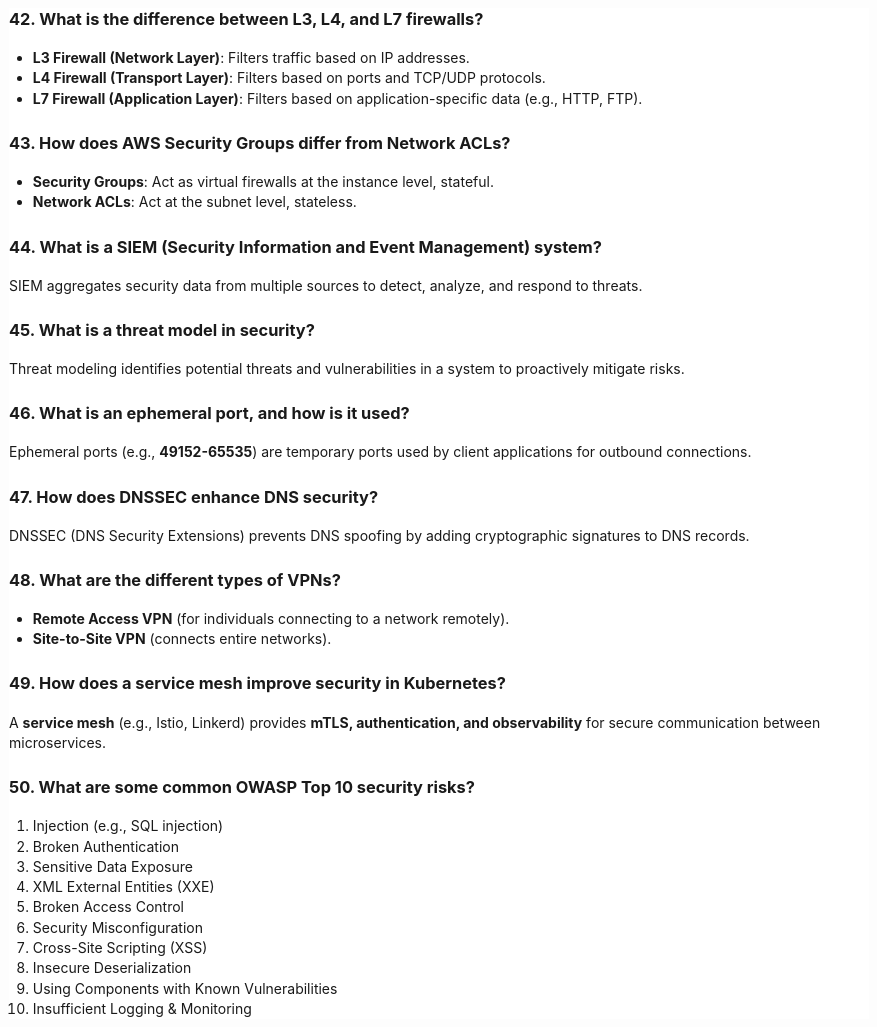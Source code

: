 ### **42. What is the difference between L3, L4, and L7 firewalls?**  

- **L3 Firewall (Network Layer)**: Filters traffic based on IP addresses.  
- **L4 Firewall (Transport Layer)**: Filters based on ports and TCP/UDP protocols.  
- **L7 Firewall (Application Layer)**: Filters based on application-specific data (e.g., HTTP, FTP).  

### **43. How does AWS Security Groups differ from Network ACLs?**  

- **Security Groups**: Act as virtual firewalls at the instance level, stateful.  
- **Network ACLs**: Act at the subnet level, stateless.  

### **44. What is a SIEM (Security Information and Event Management) system?**  

SIEM aggregates security data from multiple sources to detect, analyze, and respond to threats.  

### **45. What is a threat model in security?**  

Threat modeling identifies potential threats and vulnerabilities in a system to proactively mitigate risks.  

### **46. What is an ephemeral port, and how is it used?**  

Ephemeral ports (e.g., **49152-65535**) are temporary ports used by client applications for outbound connections.  

### **47. How does DNSSEC enhance DNS security?**  

DNSSEC (DNS Security Extensions) prevents DNS spoofing by adding cryptographic signatures to DNS records.  

### **48. What are the different types of VPNs?**  

- **Remote Access VPN** (for individuals connecting to a network remotely).  
- **Site-to-Site VPN** (connects entire networks).  

### **49. How does a service mesh improve security in Kubernetes?**  

A **service mesh** (e.g., Istio, Linkerd) provides **mTLS, authentication, and observability** for secure communication between microservices.  

### **50. What are some common OWASP Top 10 security risks?**  

1. Injection (e.g., SQL injection)  
2. Broken Authentication  
3. Sensitive Data Exposure  
4. XML External Entities (XXE)  
5. Broken Access Control  
6. Security Misconfiguration  
7. Cross-Site Scripting (XSS)  
8. Insecure Deserialization  
9. Using Components with Known Vulnerabilities  
10. Insufficient Logging & Monitoring  
